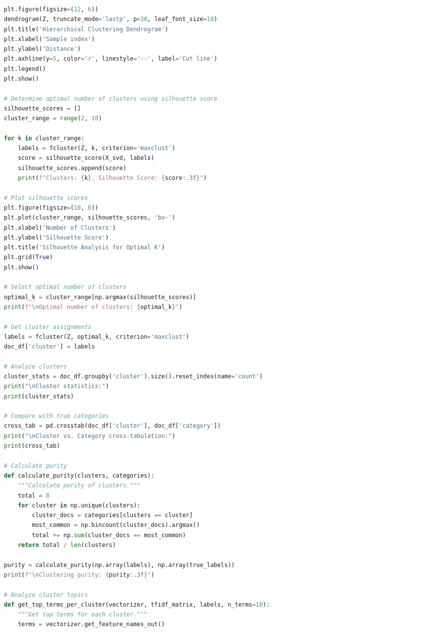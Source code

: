 ```python
plt.figure(figsize=(12, 6))
dendrogram(Z, truncate_mode='lastp', p=30, leaf_font_size=10)
plt.title('Hierarchical Clustering Dendrogram')
plt.xlabel('Sample index')
plt.ylabel('Distance')
plt.axhline(y=5, color='r', linestyle='--', label='Cut line')
plt.legend()
plt.show()

# Determine optimal number of clusters using silhouette score
silhouette_scores = []
cluster_range = range(2, 10)

for k in cluster_range:
    labels = fcluster(Z, k, criterion='maxclust')
    score = silhouette_score(X_svd, labels)
    silhouette_scores.append(score)
    print(f"Clusters: {k}, Silhouette Score: {score:.3f}")

# Plot silhouette scores
plt.figure(figsize=(10, 6))
plt.plot(cluster_range, silhouette_scores, 'bo-')
plt.xlabel('Number of Clusters')
plt.ylabel('Silhouette Score')
plt.title('Silhouette Analysis for Optimal K')
plt.grid(True)
plt.show()

# Select optimal number of clusters
optimal_k = cluster_range[np.argmax(silhouette_scores)]
print(f"\nOptimal number of clusters: {optimal_k}")

# Get cluster assignments
labels = fcluster(Z, optimal_k, criterion='maxclust')
doc_df['cluster'] = labels

# Analyze clusters
cluster_stats = doc_df.groupby('cluster').size().reset_index(name='count')
print("\nCluster statistics:")
print(cluster_stats)

# Compare with true categories
cross_tab = pd.crosstab(doc_df['cluster'], doc_df['category'])
print("\nCluster vs. Category cross-tabulation:")
print(cross_tab)

# Calculate purity
def calculate_purity(clusters, categories):
    """Calculate purity of clusters."""
    total = 0
    for cluster in np.unique(clusters):
        cluster_docs = categories[clusters == cluster]
        most_common = np.bincount(cluster_docs).argmax()
        total += np.sum(cluster_docs == most_common)
    return total / len(clusters)

purity = calculate_purity(np.array(labels), np.array(true_labels))
print(f"\nClustering purity: {purity:.3f}")

# Analyze cluster topics
def get_top_terms_per_cluster(vectorizer, tfidf_matrix, labels, n_terms=10):
    """Get top terms for each cluster."""
    terms = vectorizer.get_feature_names_out()
```